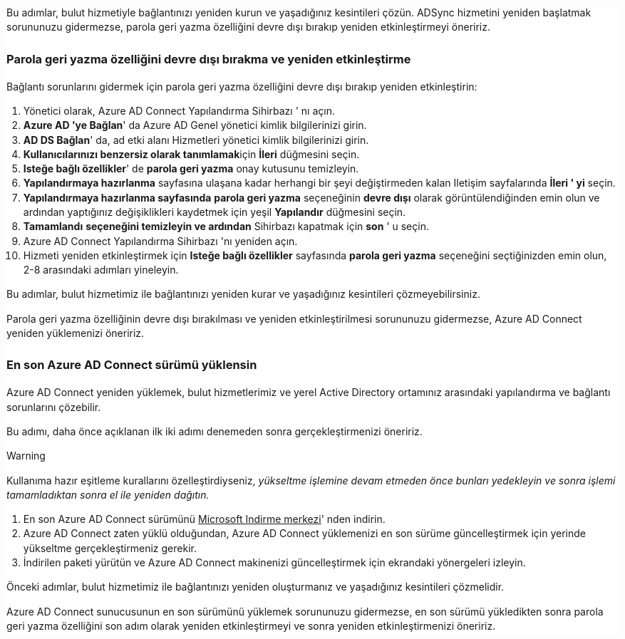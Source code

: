 Bu adımlar, bulut hizmetiyle bağlantınızı yeniden kurun ve yaşadığınız kesintileri çözün. ADSync hizmetini yeniden başlatmak sorununuzu gidermezse, parola geri yazma özelliğini devre dışı bırakıp yeniden etkinleştirmeyi öneririz.

### <a name="disable-and-re-enable-the-password-writeback-feature"></a>Parola geri yazma özelliğini devre dışı bırakma ve yeniden etkinleştirme

Bağlantı sorunlarını gidermek için parola geri yazma özelliğini devre dışı bırakıp yeniden etkinleştirin:

   1. Yönetici olarak, Azure AD Connect Yapılandırma Sihirbazı ' nı açın.
   1. **Azure AD 'ye Bağlan**' da Azure AD Genel yönetici kimlik bilgilerinizi girin.
   1. **AD DS Bağlan**' da, ad etki alanı Hizmetleri yönetici kimlik bilgilerinizi girin.
   1. **Kullanıcılarınızı benzersiz olarak tanımlamak**için **İleri** düğmesini seçin.
   1. **Isteğe bağlı özellikler**' de **parola geri yazma** onay kutusunu temizleyin.
   1. **Yapılandırmaya hazırlanma** sayfasına ulaşana kadar herhangi bir şeyi değiştirmeden kalan Iletişim sayfalarında **İleri ' yi** seçin.
   1. **Yapılandırmaya hazırlanma sayfasında** **parola geri yazma** seçeneğinin **devre dışı** olarak görüntülendiğinden emin olun ve ardından yaptığınız değişiklikleri kaydetmek için yeşil **Yapılandır** düğmesini seçin.
   1. **Tamamlandı** **seçeneğini temizleyin ve ardından** Sihirbazı kapatmak için **son** ' u seçin.
   1. Azure AD Connect Yapılandırma Sihirbazı 'nı yeniden açın.
   1. Hizmeti yeniden etkinleştirmek için **Isteğe bağlı özellikler** sayfasında **parola geri yazma** seçeneğini seçtiğinizden emin olun, 2-8 arasındaki adımları yineleyin.

Bu adımlar, bulut hizmetimiz ile bağlantınızı yeniden kurar ve yaşadığınız kesintileri çözmeyebilirsiniz.

Parola geri yazma özelliğinin devre dışı bırakılması ve yeniden etkinleştirilmesi sorununuzu gidermezse, Azure AD Connect yeniden yüklemenizi öneririz.

### <a name="install-the-latest-azure-ad-connect-release"></a>En son Azure AD Connect sürümü yüklensin

Azure AD Connect yeniden yüklemek, bulut hizmetlerimiz ve yerel Active Directory ortamınız arasındaki yapılandırma ve bağlantı sorunlarını çözebilir.

Bu adımı, daha önce açıklanan ilk iki adımı denemeden sonra gerçekleştirmenizi öneririz.

> [!WARNING]
> Kullanıma hazır eşitleme kurallarını özelleştirdiyseniz, *yükseltme işlemine devam etmeden önce bunları yedekleyin ve sonra işlemi tamamladıktan sonra el ile yeniden dağıtın.*

1. En son Azure AD Connect sürümünü [Microsoft Indirme merkezi](https://go.microsoft.com/fwlink/?LinkId=615771)' nden indirin.
1. Azure AD Connect zaten yüklü olduğundan, Azure AD Connect yüklemenizi en son sürüme güncelleştirmek için yerinde yükseltme gerçekleştirmeniz gerekir.
1. İndirilen paketi yürütün ve Azure AD Connect makinenizi güncelleştirmek için ekrandaki yönergeleri izleyin.

Önceki adımlar, bulut hizmetimiz ile bağlantınızı yeniden oluşturmanız ve yaşadığınız kesintileri çözmelidir.

Azure AD Connect sunucusunun en son sürümünü yüklemek sorununuzu gidermezse, en son sürümü yükledikten sonra parola geri yazma özelliğini son adım olarak yeniden etkinleştirmeyi ve sonra yeniden etkinleştirmenizi öneririz.


[Service restart]: ./media/active-directory-passwords-troubleshoot/servicerestart.png "Azure AD Eşitleme hizmetini yeniden başlatın"
[Support code]: ./media/active-directory-passwords-troubleshoot/supportcode.png "Destek kodu pencerenin sağ alt kısmında bulunur"